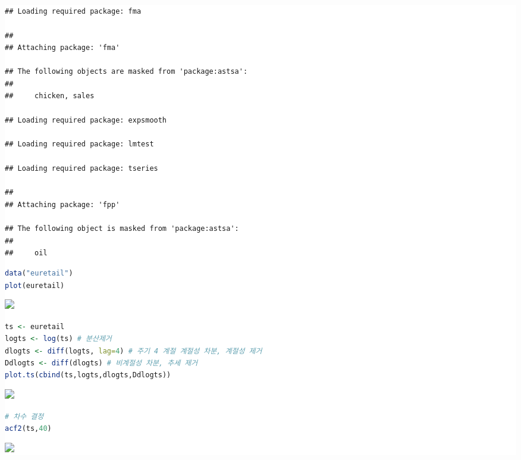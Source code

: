     ## Loading required package: fma

    ## 
    ## Attaching package: 'fma'

    ## The following objects are masked from 'package:astsa':
    ## 
    ##     chicken, sales

    ## Loading required package: expsmooth

    ## Loading required package: lmtest

    ## Loading required package: tseries

    ## 
    ## Attaching package: 'fpp'

    ## The following object is masked from 'package:astsa':
    ## 
    ##     oil

``` r
data("euretail")
plot(euretail)
```

![](시계열_files/figure-markdown_github/unnamed-chunk-19-1.png)

``` r
ts <- euretail
logts <- log(ts) # 분산제거
dlogts <- diff(logts, lag=4) # 주기 4 계절 계절성 차분, 계절성 제거
Ddlogts <- diff(dlogts) # 비계절성 차분, 추세 제거
plot.ts(cbind(ts,logts,dlogts,Ddlogts))
```

![](시계열_files/figure-markdown_github/unnamed-chunk-19-2.png)

``` r
# 차수 결정
acf2(ts,40)
```

![](시계열_files/figure-markdown_github/unnamed-chunk-19-3.png)
